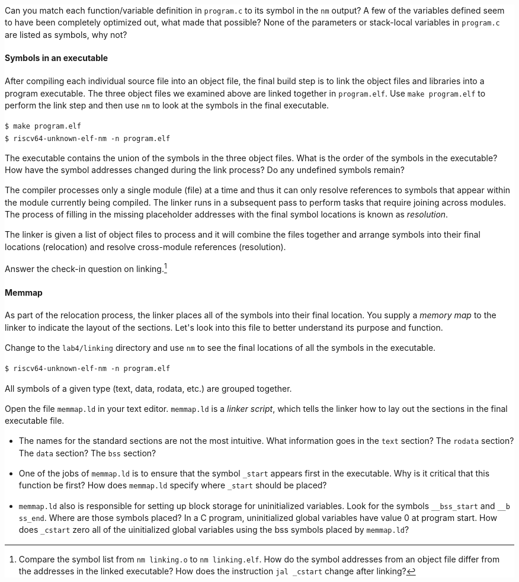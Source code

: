 Can you match each function/variable definition in `program.c` to its symbol in the `nm` output? A few of the variables defined seem to have been completely optimized out, what made that possible? None of the parameters or stack-local variables in `program.c` are listed as symbols, why not?

#### Symbols in an executable

After compiling each individual source file into an object file, the final build step is to link the object files and libraries into a program executable. The three object files we examined above are linked together in `program.elf`.  Use `make program.elf` to perform the link step and then use `nm` to look at the symbols in the final executable.

```console
$ make program.elf
$ riscv64-unknown-elf-nm -n program.elf
```
The executable contains the union of the symbols in the three object files. What is the order of the symbols in the executable? How have the symbol addresses changed during the link process? Do any undefined symbols remain?

The compiler processes only a single module (file) at a time and thus it can only resolve references to symbols that appear within the module currently being compiled. The linker runs in a subsequent pass to perform tasks that require joining across modules. The process of filling in the missing placeholder addresses with the final symbol locations is known as _resolution_.

The linker is given a list of object files to process and it will combine the files together and arrange symbols into their final locations (relocation) and resolve cross-module references (resolution).

Answer the check-in question on linking.[^3]

#### Memmap

As part of the relocation process, the linker places all of the symbols into their final location. You supply a _memory map_ to the linker to indicate the layout of the sections. Let's look into this file to better understand its purpose and function.

Change to the `lab4/linking` directory and use `nm` to see the final locations of all the symbols in the executable.

```console
$ riscv64-unknown-elf-nm -n program.elf
```

All symbols of a given type (text, data, rodata, etc.) are grouped together.

Open the file `memmap.ld` in your text editor. `memmap.ld` is a _linker script_, which tells the linker how to lay out the sections in the final executable file.

- The names for the standard sections are not the most intuitive. What information goes in the `text` section? The `rodata` section? The `data` section? The `bss` section?

- One of the jobs of `memmap.ld` is to ensure that the symbol `_start`
  appears first in the executable. Why is it critical that this
  function be first? How does `memmap.ld` specify where `_start`
  should be placed?

-  `memmap.ld` also is responsible for setting up block storage for uninitialized
  variables. Look for the symbols `__bss_start` and
  `__bss_end`. Where are those symbols placed? In a C program, uninitialized global
  variables have value 0 at program start. How does `_cstart` zero all of the uinitialized global variables using the bss symbols
  placed by `memmap.ld`?


[^1]: Show us your completed memory diagram for the example program stopped in `combine` (or even better, the annotated mystery diagram if you deciphered it). Here is our copy of [stopped in combine](images/stopped-combine.html) and [mystery deciphered](images/mystery-deciphered.html) if you'd like to compare your answers.
[^2]: How should the number of `free` calls relate to the number of `malloc` calls in a correctly-written program that uses heap allocation?
[^3]: Compare the symbol list from `nm linking.o` to `nm linking.elf`. How do the symbol addresses from an object file differ from the addresses in the linked executable?  How does the instruction `jal _cstart` change after linking?
[^4]: Explain the difference between an error from forgetting to `#include "module.h"` versus forgetting to link against `module.o`.
[^5]: Were you able to complete all of the lab exercises? Do you need followup assistance? How can we help?